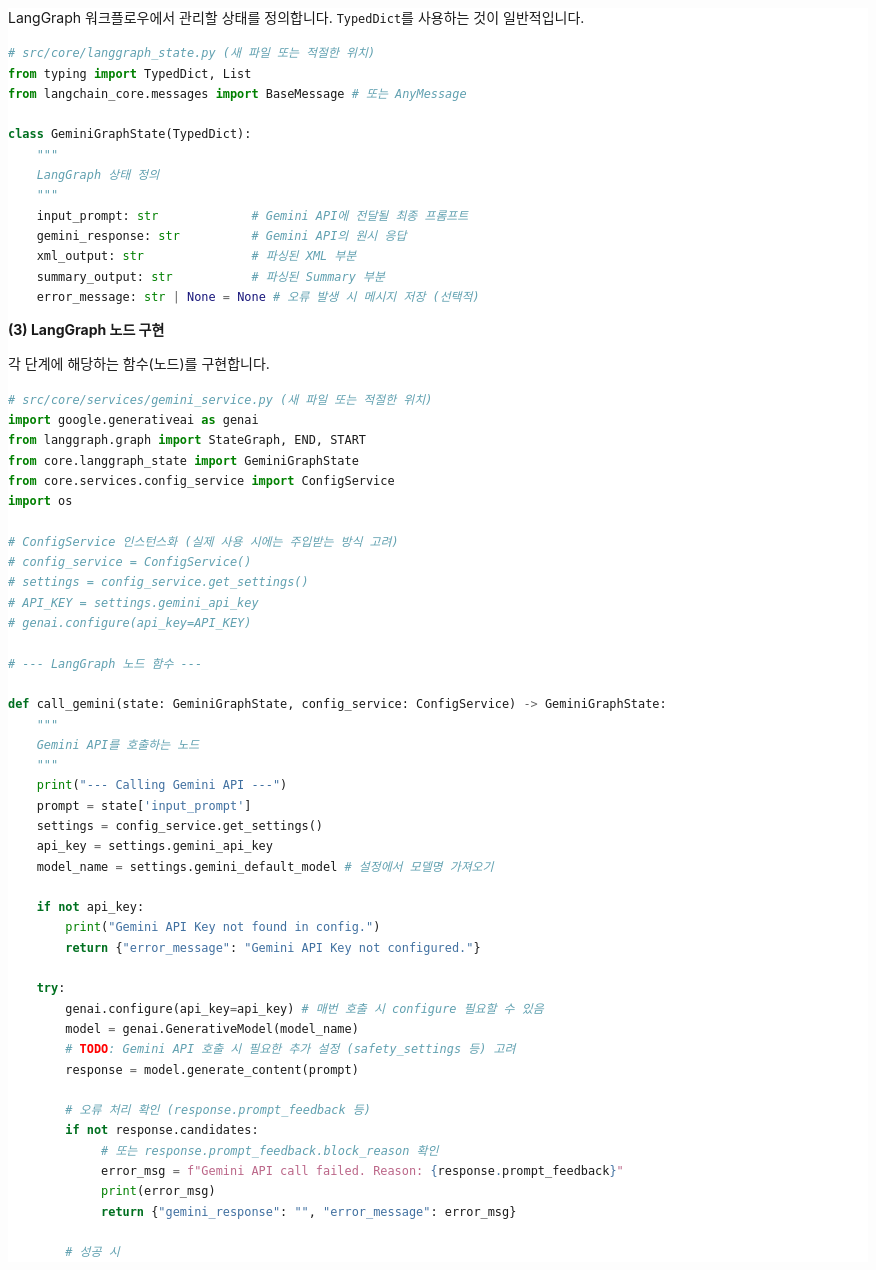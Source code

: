 LangGraph 워크플로우에서 관리할 상태를 정의합니다. `TypedDict`를 사용하는 것이 일반적입니다.

```python
# src/core/langgraph_state.py (새 파일 또는 적절한 위치)
from typing import TypedDict, List
from langchain_core.messages import BaseMessage # 또는 AnyMessage

class GeminiGraphState(TypedDict):
    """
    LangGraph 상태 정의
    """
    input_prompt: str             # Gemini API에 전달될 최종 프롬프트
    gemini_response: str          # Gemini API의 원시 응답
    xml_output: str               # 파싱된 XML 부분
    summary_output: str           # 파싱된 Summary 부분
    error_message: str | None = None # 오류 발생 시 메시지 저장 (선택적)
```

**(3) LangGraph 노드 구현**

각 단계에 해당하는 함수(노드)를 구현합니다.

```python
# src/core/services/gemini_service.py (새 파일 또는 적절한 위치)
import google.generativeai as genai
from langgraph.graph import StateGraph, END, START
from core.langgraph_state import GeminiGraphState
from core.services.config_service import ConfigService
import os

# ConfigService 인스턴스화 (실제 사용 시에는 주입받는 방식 고려)
# config_service = ConfigService()
# settings = config_service.get_settings()
# API_KEY = settings.gemini_api_key
# genai.configure(api_key=API_KEY)

# --- LangGraph 노드 함수 ---

def call_gemini(state: GeminiGraphState, config_service: ConfigService) -> GeminiGraphState:
    """
    Gemini API를 호출하는 노드
    """
    print("--- Calling Gemini API ---")
    prompt = state['input_prompt']
    settings = config_service.get_settings()
    api_key = settings.gemini_api_key
    model_name = settings.gemini_default_model # 설정에서 모델명 가져오기

    if not api_key:
        print("Gemini API Key not found in config.")
        return {"error_message": "Gemini API Key not configured."}

    try:
        genai.configure(api_key=api_key) # 매번 호출 시 configure 필요할 수 있음
        model = genai.GenerativeModel(model_name)
        # TODO: Gemini API 호출 시 필요한 추가 설정 (safety_settings 등) 고려
        response = model.generate_content(prompt)

        # 오류 처리 확인 (response.prompt_feedback 등)
        if not response.candidates:
             # 또는 response.prompt_feedback.block_reason 확인
             error_msg = f"Gemini API call failed. Reason: {response.prompt_feedback}"
             print(error_msg)
             return {"gemini_response": "", "error_message": error_msg}

        # 성공 시
```